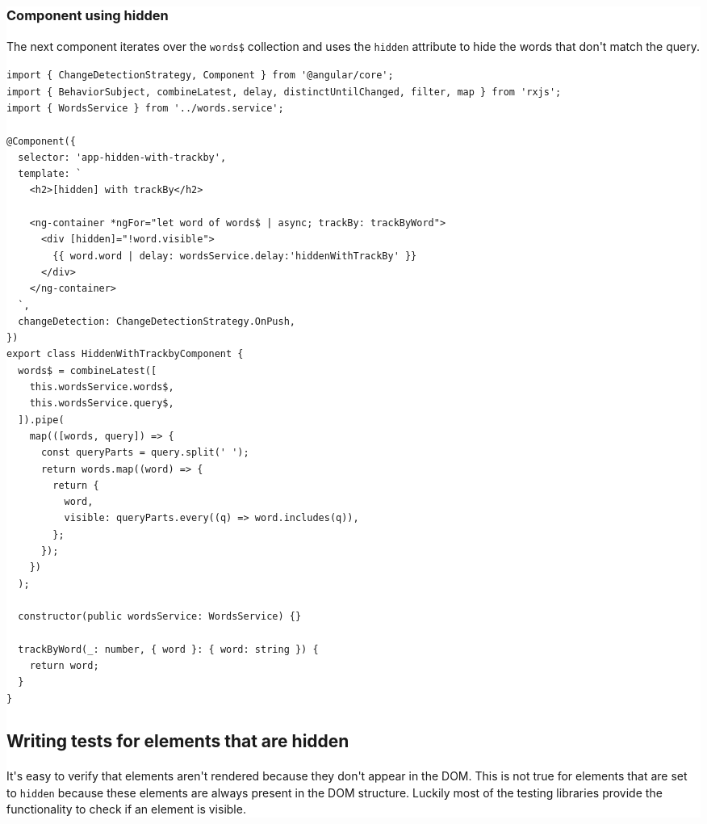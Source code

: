 ### Component using hidden

The next component iterates over the `words$` collection and uses the `hidden` attribute to hide the words that don't match the query.

```ts{10-14, 28, 36-38}:hidden-with-trackby.component.ts
import { ChangeDetectionStrategy, Component } from '@angular/core';
import { BehaviorSubject, combineLatest, delay, distinctUntilChanged, filter, map } from 'rxjs';
import { WordsService } from '../words.service';

@Component({
  selector: 'app-hidden-with-trackby',
  template: `
    <h2>[hidden] with trackBy</h2>

    <ng-container *ngFor="let word of words$ | async; trackBy: trackByWord">
      <div [hidden]="!word.visible">
        {{ word.word | delay: wordsService.delay:'hiddenWithTrackBy' }}
      </div>
    </ng-container>
  `,
  changeDetection: ChangeDetectionStrategy.OnPush,
})
export class HiddenWithTrackbyComponent {
  words$ = combineLatest([
    this.wordsService.words$,
    this.wordsService.query$,
  ]).pipe(
    map(([words, query]) => {
      const queryParts = query.split(' ');
      return words.map((word) => {
        return {
          word,
          visible: queryParts.every((q) => word.includes(q)),
        };
      });
    })
  );

  constructor(public wordsService: WordsService) {}

  trackByWord(_: number, { word }: { word: string }) {
    return word;
  }
}
```

## Writing tests for elements that are hidden

It's easy to verify that elements aren't rendered because they don't appear in the DOM.
This is not true for elements that are set to `hidden` because these elements are always present in the DOM structure.
Luckily most of the testing libraries provide the functionality to check if an element is visible.
